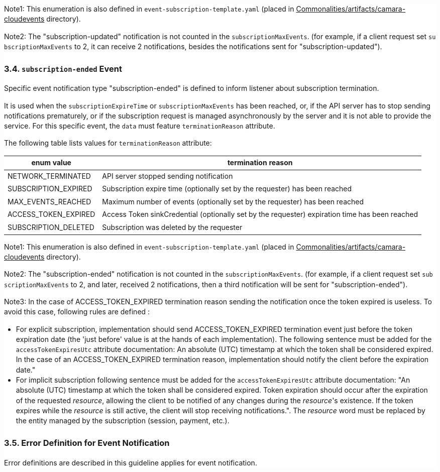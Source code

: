 Note1: This enumeration is also defined in `event-subscription-template.yaml` (placed in [Commonalities/artifacts/camara-cloudevents](/artifacts/camara-cloudevents) directory).

Note2: The "subscription-updated" notification is not counted in the `subscriptionMaxEvents`. (for example, if a client request set `subscriptionMaxEvents` to 2, it can receive 2 notifications, besides the notifications sent for "subscription-updated").

### 3.4. `subscription-ended` Event

Specific event notification type "subscription-ended" is defined to inform listener about subscription termination.

It is used when the `subscriptionExpireTime` or `subscriptionMaxEvents` has been reached, or, if the API server has to stop sending notifications prematurely, or if the subscription request is managed asynchronously by the server and it is not able to provide the service. For this specific event, the `data` must feature `terminationReason` attribute.

The following table lists values for `terminationReason` attribute:

| enum value | termination reason |
| -----------|-------------------- |
| NETWORK_TERMINATED | API server stopped sending notification |
| SUBSCRIPTION_EXPIRED | Subscription expire time (optionally set by the requester) has been reached |
| MAX_EVENTS_REACHED | Maximum number of events (optionally set by the requester) has been reached |
| ACCESS_TOKEN_EXPIRED | Access Token sinkCredential (optionally set by the requester) expiration time has been reached |
| SUBSCRIPTION_DELETED | Subscription was deleted by the requester |

Note1: This enumeration is also defined in `event-subscription-template.yaml` (placed in [Commonalities/artifacts/camara-cloudevents](/artifacts/camara-cloudevents) directory).

Note2: The "subscription-ended" notification is not counted in the `subscriptionMaxEvents`. (for example, if a client request set `subscriptionMaxEvents` to 2, and later, received 2 notifications, then a third notification will be sent for "subscription-ended").

Note3: In the case of ACCESS_TOKEN_EXPIRED termination reason sending the notification once the token expired is useless. To avoid this case, following rules are defined :

- For explicit subscription, implementation should send ACCESS_TOKEN_EXPIRED termination event just before the token expiration date (the 'just before' value is at the hands of each implementation). The following sentence must be added for the `accessTokenExpiresUtc` attribute documentation: An absolute (UTC) timestamp at which the token shall be considered expired. In the case of an ACCESS_TOKEN_EXPIRED termination reason, implementation should notify the client before the expiration date."
- For implicit subscription following sentence must be added for the `accessTokenExpiresUtc` attribute documentation: "An absolute (UTC) timestamp at which the token shall be considered expired. Token expiration should occur after the expiration of the requested _resource_, allowing the client to be notified of any changes during the _resource_'s existence. If the token expires while the _resource_ is still active, the client will stop receiving notifications.". The _resource_ word must be replaced by the entity managed by the subscription (session, payment, etc.).

### 3.5. Error Definition for Event Notification

Error definitions are described in this guideline applies for event notification.
